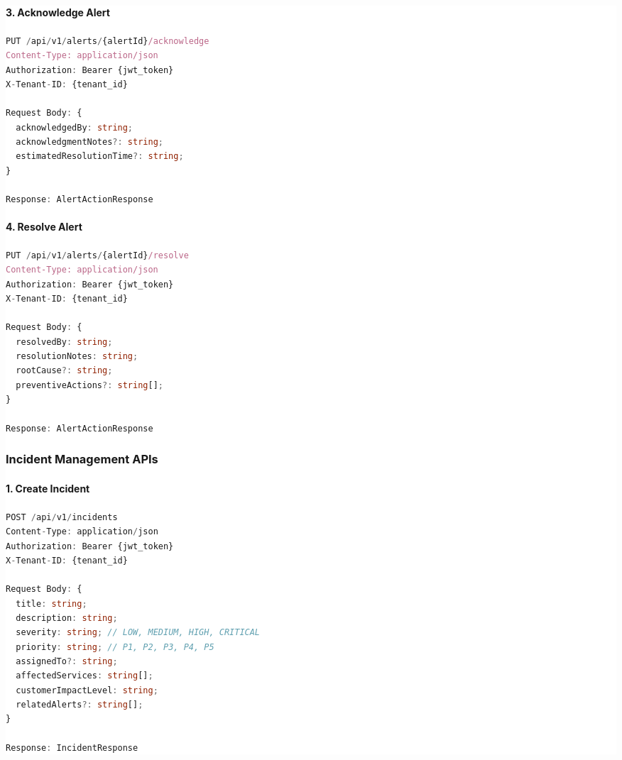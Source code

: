 #### 3. Acknowledge Alert
```typescript
PUT /api/v1/alerts/{alertId}/acknowledge
Content-Type: application/json
Authorization: Bearer {jwt_token}
X-Tenant-ID: {tenant_id}

Request Body: {
  acknowledgedBy: string;
  acknowledgmentNotes?: string;
  estimatedResolutionTime?: string;
}

Response: AlertActionResponse
```

#### 4. Resolve Alert
```typescript
PUT /api/v1/alerts/{alertId}/resolve
Content-Type: application/json
Authorization: Bearer {jwt_token}
X-Tenant-ID: {tenant_id}

Request Body: {
  resolvedBy: string;
  resolutionNotes: string;
  rootCause?: string;
  preventiveActions?: string[];
}

Response: AlertActionResponse
```

### Incident Management APIs

#### 1. Create Incident
```typescript
POST /api/v1/incidents
Content-Type: application/json
Authorization: Bearer {jwt_token}
X-Tenant-ID: {tenant_id}

Request Body: {
  title: string;
  description: string;
  severity: string; // LOW, MEDIUM, HIGH, CRITICAL
  priority: string; // P1, P2, P3, P4, P5
  assignedTo?: string;
  affectedServices: string[];
  customerImpactLevel: string;
  relatedAlerts?: string[];
}

Response: IncidentResponse
```

